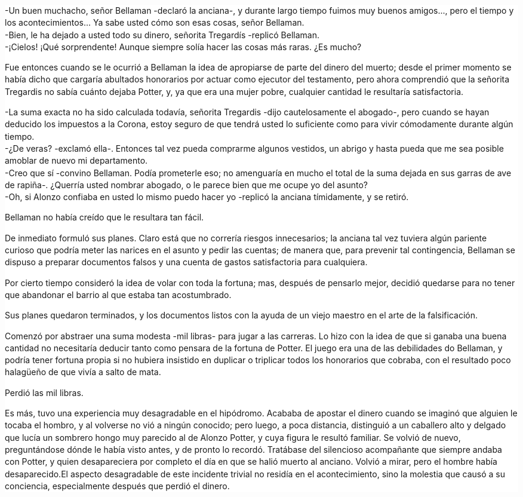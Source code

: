    -Un buen muchacho, señor Bellaman -declaró la anciana-, y durante largo
   tiempo fuimos muy buenos amigos..., pero el tiempo y los
   acontecimientos... Ya sabe usted cómo son esas cosas, señor Bellaman.  
   -Bien, le ha dejado a usted todo su dinero, señorita Tregardís -replicó
   Bellaman.  
   -¡Cielos! ¡Qué sorprendente! Aunque siempre solía hacer las cosas más
   raras. ¿Es mucho?
   
   Fue entonces cuando se le ocurrió a Bellaman la idea de apropiarse de
   parte del dinero del muerto; desde el primer momento se había dicho que
   cargaría abultados honorarios por actuar como ejecutor del testamento,
   pero ahora comprendió que la señorita Tregardis no sabía cuánto dejaba
   Potter, y, ya que era una mujer pobre, cualquier cantidad le resultaría
   satisfactoria.
   
   -La suma exacta no ha sido calculada todavía, señorita Tregardis -dijo
   cautelosamente el abogado-, pero cuando se hayan deducido los impuestos
   a la Corona, estoy seguro de que tendrá usted lo suficiente como para
   vivir cómodamente durante algún tiempo.  
   -¿De veras? -exclamó ella-. Entonces tal vez pueda comprarme algunos
   vestidos, un abrigo y hasta pueda que me sea posible amoblar de nuevo
   mi departamento.  
   -Creo que sí -convino Bellaman. Podía prometerle eso; no amenguaría en
   mucho el total de la suma dejada en sus garras de ave de rapiña-.
   ¿Querría usted nombrar abogado, o le parece bien que me ocupe yo del
   asunto?  
   -Oh, si Alonzo confiaba en usted lo mismo puedo hacer yo -replicó la
   anciana tímidamente, y se retiró.
   
   Bellaman no había creído que le resultara tan fácil.
   
   De inmediato formuló sus planes. Claro está que no correría riesgos
   innecesarios; la anciana tal vez tuviera algún pariente curioso que
   podría meter las narices en el asunto y pedir las cuentas; de manera
   que, para prevenir tal contingencia, Bellaman se dispuso a preparar
   documentos falsos y una cuenta de gastos satisfactoria para cualquiera.
   
   Por cierto tiempo consideró la idea de volar con toda la fortuna; mas,
   después de pensarlo mejor, decidió quedarse para no tener que abandonar
   el barrio al que estaba tan acostumbrado.
   
   Sus planes quedaron terminados, y los documentos listos con la ayuda de
   un viejo maestro en el arte de la falsificación.
   
   Comenzó por abstraer una suma modesta -mil libras- para jugar a las
   carreras. Lo hizo con la idea de que si ganaba una buena cantidad no
   necesitaría deducir tanto como pensara de la fortuna de Potter. El
   juego era una de las debilidades do Bellaman, y podría tener fortuna
   propia si no hubiera insistido en duplicar o triplicar todos los
   honorarios que cobraba, con el resultado poco halagüeño de que vivía a
   salto de mata.
   
   Perdió las mil libras.
   
   Es más, tuvo una experiencia muy desagradable en el hipódromo. Acababa
   de apostar el dinero cuando se imaginó que alguien le tocaba el hombro,
   y al volverse no vió a ningún conocido; pero luego, a poca distancia,
   distinguió a un caballero alto y delgado que lucía un sombrero hongo
   muy parecido al de Alonzo Potter, y cuya figura le resultó familiar. Se
   volvió de nuevo, preguntándose dónde le había visto antes, y de pronto
   lo recordó. Tratábase del silencioso acompañante que siempre andaba con
   Potter, y quien desapareciera por completo el día en que se halió
   muerto al anciano. Volvió a mirar, pero el hombre había desaparecido.El
   aspecto desagradable de este incidente trivial no residía en el
   acontecimiento, sino la molestia que causó a su conciencia,
   especialmente después que perdió el dinero.
   